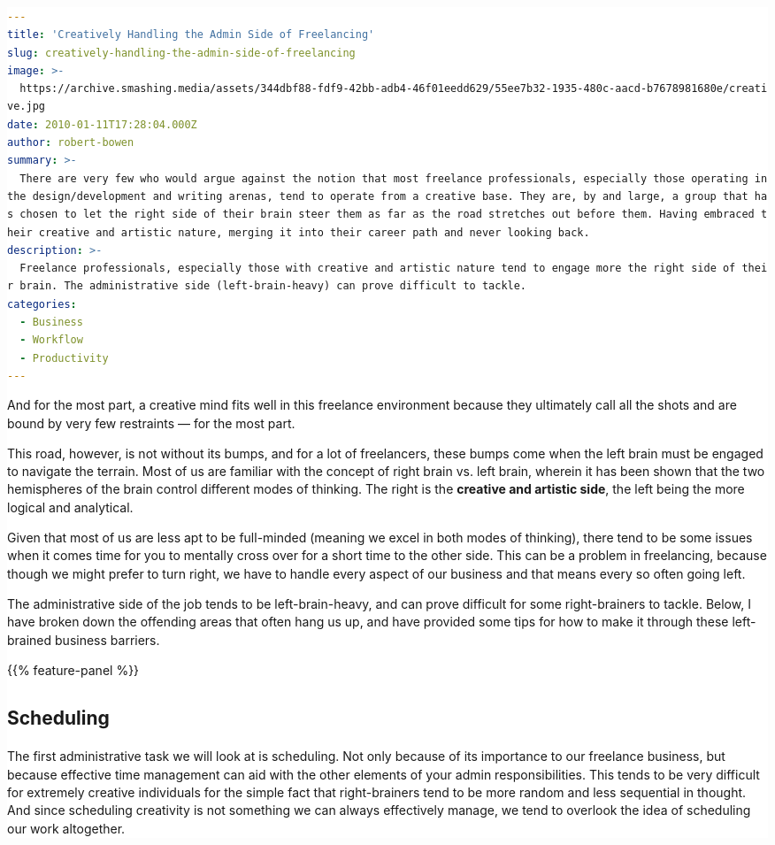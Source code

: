 ```yaml
---
title: 'Creatively Handling the Admin Side of Freelancing'
slug: creatively-handling-the-admin-side-of-freelancing
image: >-
  https://archive.smashing.media/assets/344dbf88-fdf9-42bb-adb4-46f01eedd629/55ee7b32-1935-480c-aacd-b7678981680e/creative.jpg
date: 2010-01-11T17:28:04.000Z
author: robert-bowen
summary: >-
  There are very few who would argue against the notion that most freelance professionals, especially those operating in the design/development and writing arenas, tend to operate from a creative base. They are, by and large, a group that has chosen to let the right side of their brain steer them as far as the road stretches out before them. Having embraced their creative and artistic nature, merging it into their career path and never looking back.
description: >-
  Freelance professionals, especially those with creative and artistic nature tend to engage more the right side of their brain. The administrative side (left-brain-heavy) can prove difficult to tackle.
categories:
  - Business
  - Workflow
  - Productivity
---
```


And for the most part, a creative mind fits well in this freelance environment because they ultimately call all the shots and are bound by very few restraints &mdash; for the most part.

This road, however, is not without its bumps, and for a lot of freelancers, these bumps come when the left brain must be engaged to navigate the terrain. Most of us are familiar with the concept of right brain vs. left brain, wherein it has been shown that the two hemispheres of the brain control different modes of thinking. The right is the **creative and artistic side**, the left being the more logical and analytical.

Given that most of us are less apt to be full-minded (meaning we excel in both modes of thinking), there tend to be some issues when it comes time for you to mentally cross over for a short time to the other side. This can be a problem in freelancing, because though we might prefer to turn right, we have to handle every aspect of our business and that means every so often going left.

The administrative side of the job tends to be left-brain-heavy, and can prove difficult for some right-brainers to tackle. Below, I have broken down the offending areas that often hang us up, and have provided some tips for how to make it through these left-brained business barriers.

{{% feature-panel %}}

## Scheduling

The first administrative task we will look at is scheduling. Not only because of its importance to our freelance business, but because effective time management can aid with the other elements of your admin responsibilities. This tends to be very difficult for extremely creative individuals for the simple fact that right-brainers tend to be more random and less sequential in thought. And since scheduling creativity is not something we can always effectively manage, we tend to overlook the idea of scheduling our work altogether.
